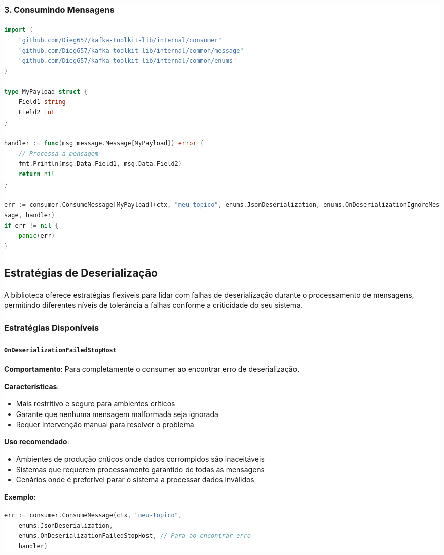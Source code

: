 ### 3. Consumindo Mensagens
```go
import (
    "github.com/Dieg657/kafka-toolkit-lib/internal/consumer"
    "github.com/Dieg657/kafka-toolkit-lib/internal/common/message"
    "github.com/Dieg657/kafka-toolkit-lib/internal/common/enums"
)

type MyPayload struct {
    Field1 string
    Field2 int
}

handler := func(msg message.Message[MyPayload]) error {
    // Processa a mensagem
    fmt.Println(msg.Data.Field1, msg.Data.Field2)
    return nil
}

err := consumer.ConsumeMessage[MyPayload](ctx, "meu-topico", enums.JsonDeserialization, enums.OnDeserializationIgnoreMessage, handler)
if err != nil {
    panic(err)
}
```

## Estratégias de Deserialização

A biblioteca oferece estratégias flexíveis para lidar com falhas de deserialização durante o processamento de mensagens, permitindo diferentes níveis de tolerância a falhas conforme a criticidade do seu sistema.

### Estratégias Disponíveis

#### `OnDeserializationFailedStopHost`
**Comportamento**: Para completamente o consumer ao encontrar erro de deserialização.

**Características**:
- Mais restritivo e seguro para ambientes críticos
- Garante que nenhuma mensagem malformada seja ignorada
- Requer intervenção manual para resolver o problema

**Uso recomendado**:
- Ambientes de produção críticos onde dados corrompidos são inaceitáveis
- Sistemas que requerem processamento garantido de todas as mensagens
- Cenários onde é preferível parar o sistema a processar dados inválidos

**Exemplo**:
```go
err := consumer.ConsumeMessage(ctx, "meu-topico", 
    enums.JsonDeserialization, 
    enums.OnDeserializationFailedStopHost, // Para ao encontrar erro
    handler)
```
